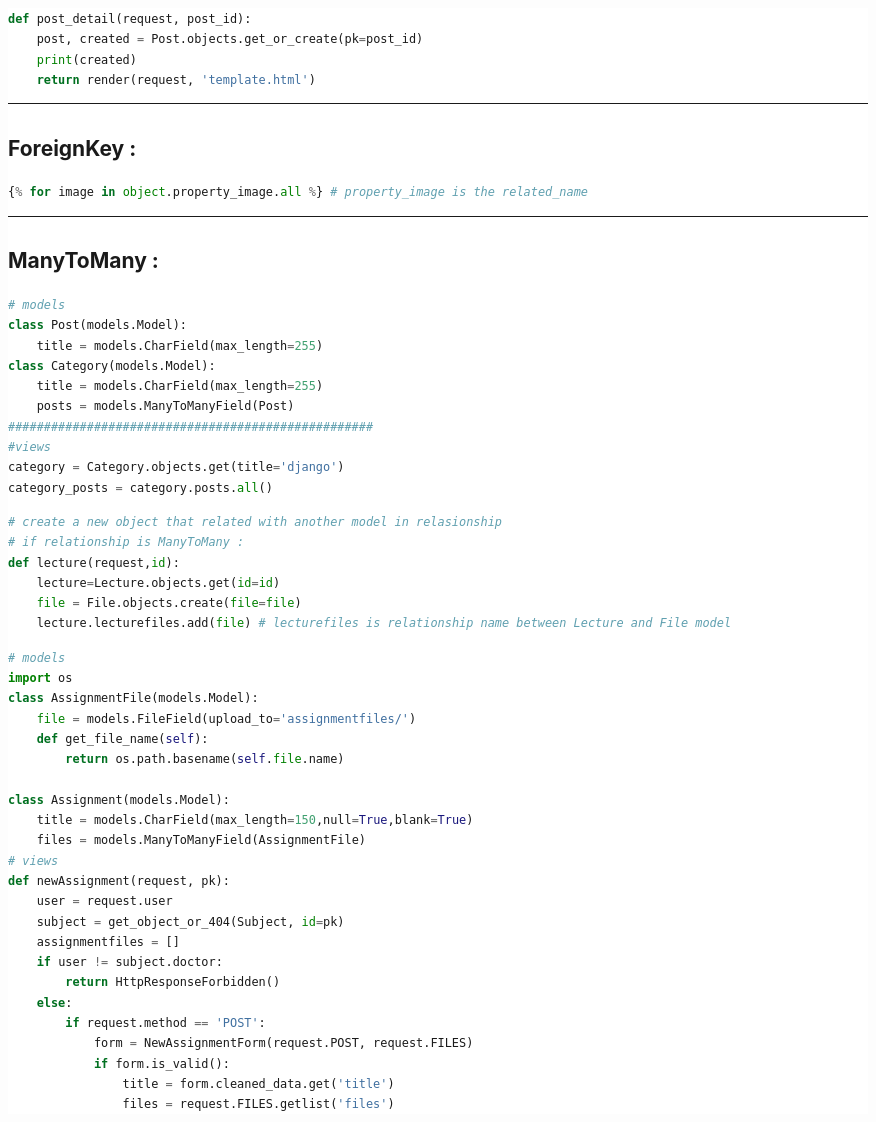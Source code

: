 ```python
def post_detail(request, post_id):
    post, created = Post.objects.get_or_create(pk=post_id)
    print(created)
    return render(request, 'template.html')
```

---

## ForeignKey :

```python
{% for image in object.property_image.all %} # property_image is the related_name
```

----

## ManyToMany :

```python
# models
class Post(models.Model):
    title = models.CharField(max_length=255)
class Category(models.Model):
    title = models.CharField(max_length=255)
    posts = models.ManyToManyField(Post)
###################################################
#views  
category = Category.objects.get(title='django')
category_posts = category.posts.all()
```

```python
# create a new object that related with another model in relasionship
# if relationship is ManyToMany :
def lecture(request,id):
    lecture=Lecture.objects.get(id=id)
    file = File.objects.create(file=file)
    lecture.lecturefiles.add(file) # lecturefiles is relationship name between Lecture and File model
```

```python
# models
import os
class AssignmentFile(models.Model):
	file = models.FileField(upload_to='assignmentfiles/')
	def get_file_name(self):
		return os.path.basename(self.file.name)

class Assignment(models.Model):
    title = models.CharField(max_length=150,null=True,blank=True)
    files = models.ManyToManyField(AssignmentFile)
# views
def newAssignment(request, pk):
	user = request.user
	subject = get_object_or_404(Subject, id=pk)
	assignmentfiles = []
	if user != subject.doctor:
		return HttpResponseForbidden()
	else:
		if request.method == 'POST':
			form = NewAssignmentForm(request.POST, request.FILES)
			if form.is_valid():
				title = form.cleaned_data.get('title')
				files = request.FILES.getlist('files')
```